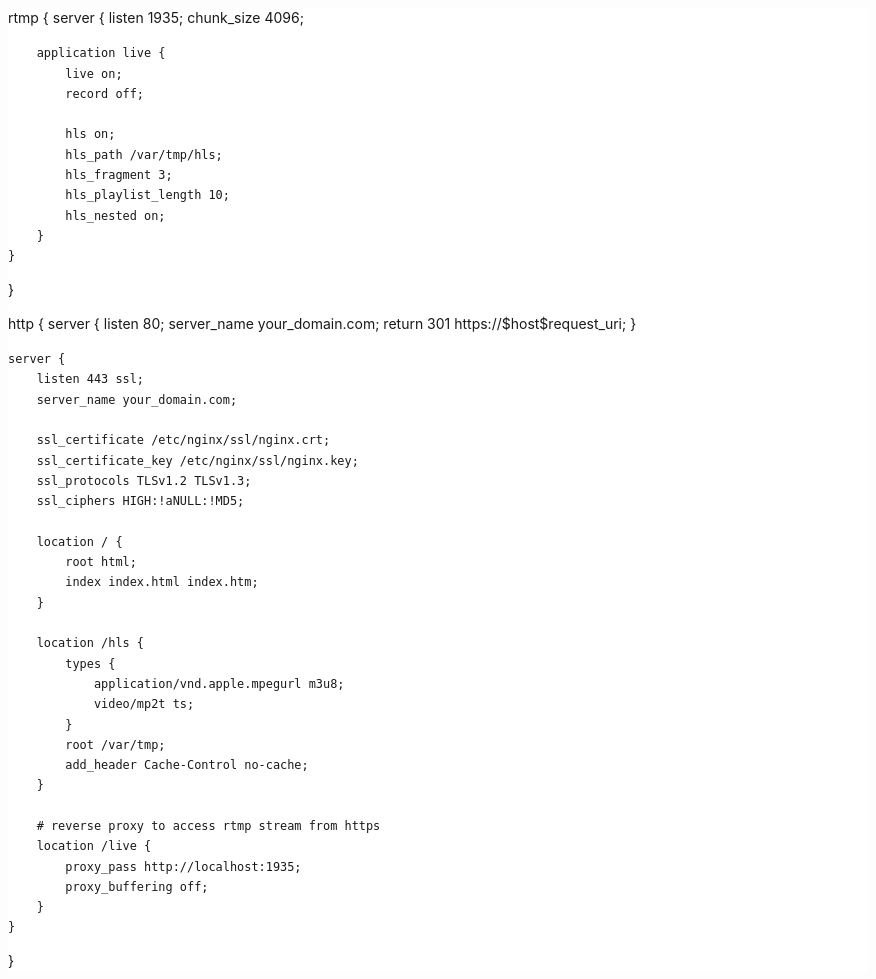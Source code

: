 rtmp {
    server {
        listen 1935;
        chunk_size 4096;

        application live {
            live on;
            record off;

            hls on;
            hls_path /var/tmp/hls;
            hls_fragment 3;
            hls_playlist_length 10;
            hls_nested on;
        }
    }
}

http {
    server {
        listen 80;
        server_name your_domain.com;
        return 301 https://\$host\$request_uri;
    }

    server {
        listen 443 ssl;
        server_name your_domain.com;

        ssl_certificate /etc/nginx/ssl/nginx.crt;
        ssl_certificate_key /etc/nginx/ssl/nginx.key;
        ssl_protocols TLSv1.2 TLSv1.3;
        ssl_ciphers HIGH:!aNULL:!MD5;

        location / {
            root html;
            index index.html index.htm;
        }

        location /hls {
            types {
                application/vnd.apple.mpegurl m3u8;
                video/mp2t ts;
            }
            root /var/tmp;
            add_header Cache-Control no-cache;
        }

        # reverse proxy to access rtmp stream from https
        location /live {
            proxy_pass http://localhost:1935;
            proxy_buffering off;
        }
    }
}
